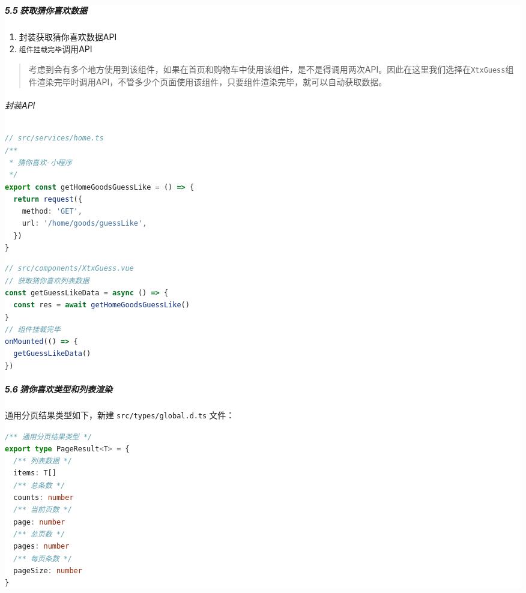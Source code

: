 

##### 5.5 获取猜你喜欢数据

1. 封装获取猜你喜欢数据API
2. `组件挂载完毕`调用API

> 考虑到会有多个地方使用到该组件，如果在首页和购物车中使用该组件，是不是得调用两次API。因此在这里我们选择在`XtxGuess`组件渲染完毕时调用API，不管多少个页面使用该组件，只要组件渲染完毕，就可以自动获取数据。

###### 封装API

```ts
// src/services/home.ts
/**
 * 猜你喜欢-小程序
 */
export const getHomeGoodsGuessLike = () => {
  return request({
    method: 'GET',
    url: '/home/goods/guessLike',
  })
}
```

```jsx
// src/components/XtxGuess.vue
// 获取猜你喜欢列表数据
const getGuessLikeData = async () => {
  const res = await getHomeGoodsGuessLike()
}
// 组件挂载完毕
onMounted(() => {
  getGuessLikeData()
})
```



##### 5.6 猜你喜欢类型和列表渲染

通用分页结果类型如下，新建 `src/types/global.d.ts` 文件：

```ts
/** 通用分页结果类型 */
export type PageResult<T> = {
  /** 列表数据 */
  items: T[]
  /** 总条数 */
  counts: number
  /** 当前页数 */
  page: number
  /** 总页数 */
  pages: number
  /** 每页条数 */
  pageSize: number
}
```

